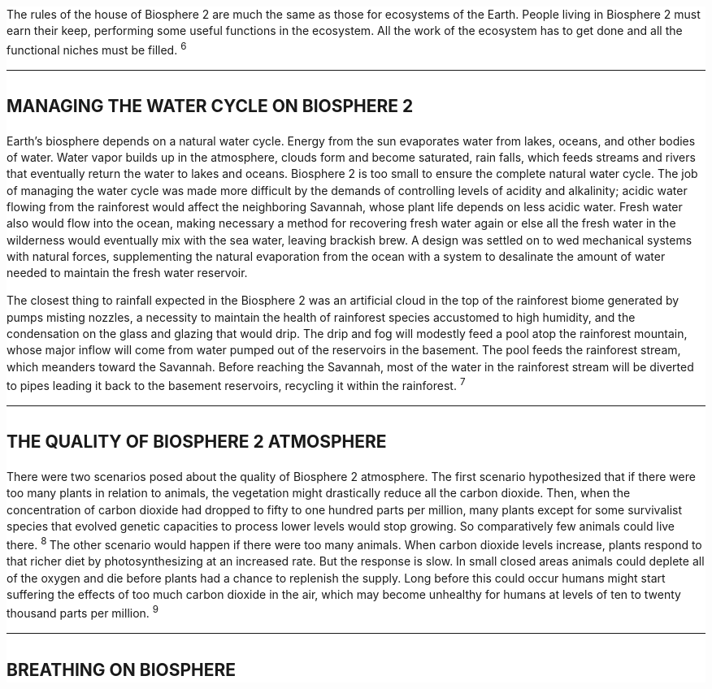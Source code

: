 </p>
<p>
The rules of the house of Biosphere 2 are much the same as those for ecosystems of the Earth. People living in Biosphere 2 must earn their keep, performing some useful functions in the ecosystem. All the work of the ecosystem has to get done and all the functional niches must be filled.
<sup>
6
</sup>
</p>
<hr/>
<h2>
MANAGING THE WATER CYCLE ON BIOSPHERE 2
</h2>
Earth’s biosphere depends on a natural water cycle. Energy from the sun evaporates water from lakes, oceans, and other bodies of water. Water vapor builds up in the atmosphere, clouds form and become saturated, rain falls, which feeds streams and rivers that eventually return the water to lakes and oceans.
Biosphere 2 is too small to ensure the complete natural water cycle. The job of managing the water cycle was made more difficult by the demands of controlling levels of acidity and alkalinity; acidic water flowing from the rainforest would affect the neighboring Savannah, whose plant life depends on less acidic water. Fresh water also would flow into the ocean, making necessary a method for recovering fresh water again or else all the fresh water in the wilderness would eventually mix with the sea water, leaving brackish brew. A design was settled on to wed mechanical systems with natural forces, supplementing the natural evaporation from the ocean with a system to desalinate the amount of water needed to maintain the fresh water reservoir.
<p>
The closest thing to rainfall expected in the Biosphere 2 was an artificial cloud in the top of the rainforest biome generated by pumps misting nozzles, a necessity to maintain the health of rainforest species accustomed to high humidity, and the condensation on the glass and glazing that would drip. The drip and fog will modestly feed a pool atop the rainforest mountain, whose major inflow will come from water pumped out of the reservoirs in the basement. The pool feeds the rainforest stream, which meanders toward the Savannah. Before reaching the Savannah, most of the water in the rainforest stream will be diverted to pipes leading it back to the basement reservoirs, recycling it within the rainforest.
<sup>
7
</sup>
</p>
<hr/>
<h2>
THE QUALITY OF BIOSPHERE 2 ATMOSPHERE
</h2>
There were two scenarios posed about the quality of Biosphere 2 atmosphere. The first scenario hypothesized that if there were too many plants in relation to animals, the vegetation might drastically reduce all the carbon dioxide. Then, when the concentration of carbon dioxide had dropped to fifty to one hundred parts per million, many plants except for some survivalist species that evolved genetic capacities to process lower levels would stop growing. So comparatively few animals could live there.
<sup>
8
</sup>
The other scenario would happen if there were too many animals. When carbon dioxide levels increase, plants respond to that richer diet by photosynthesizing at an increased rate. But the response is slow. In small closed areas animals could deplete all of the oxygen and die before plants had a chance to replenish the supply. Long before this could occur humans might start suffering the effects of too much carbon dioxide in the air, which may become unhealthy for humans at levels of ten to twenty thousand parts per million.
<sup>
9
</sup>
<hr/>
<h2>
BREATHING ON BIOSPHERE
</h2>